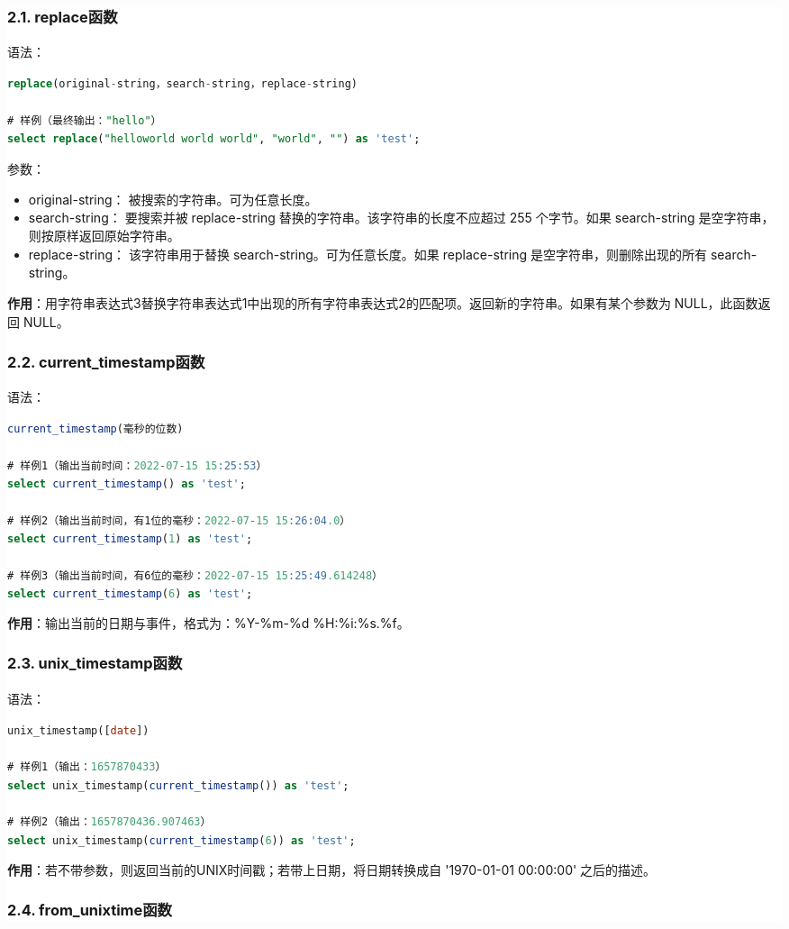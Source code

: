 ### 2.1. replace函数

语法：

```sql
replace(original-string，search-string，replace-string)

# 样例（最终输出："hello"）
select replace("helloworld world world", "world", "") as 'test';
```

参数：

- original-string： 被搜索的字符串。可为任意长度。
- search-string： 要搜索并被 replace-string 替换的字符串。该字符串的长度不应超过 255 个字节。如果 search-string 是空字符串，则按原样返回原始字符串。
- replace-string： 该字符串用于替换 search-string。可为任意长度。如果 replace-string 是空字符串，则删除出现的所有 search-string。

**作用**：用字符串表达式3替换字符串表达式1中出现的所有字符串表达式2的匹配项。返回新的字符串。如果有某个参数为 NULL，此函数返回 NULL。

### 2.2. current_timestamp函数

语法：

```sql
current_timestamp(毫秒的位数)

# 样例1（输出当前时间：2022-07-15 15:25:53）
select current_timestamp() as 'test';

# 样例2（输出当前时间，有1位的毫秒：2022-07-15 15:26:04.0）
select current_timestamp(1) as 'test';

# 样例3（输出当前时间，有6位的毫秒：2022-07-15 15:25:49.614248）
select current_timestamp(6) as 'test';
```

**作用**：输出当前的日期与事件，格式为：%Y-%m-%d %H:%i:%s.%f。

### 2.3. unix_timestamp函数

语法：

```sql
unix_timestamp([date])

# 样例1（输出：1657870433）
select unix_timestamp(current_timestamp()) as 'test';

# 样例2（输出：1657870436.907463）
select unix_timestamp(current_timestamp(6)) as 'test';
```

**作用**：若不带参数，则返回当前的UNIX时间戳；若带上日期，将日期转换成自 '1970-01-01 00:00:00' 之后的描述。

### 2.4. from_unixtime函数
